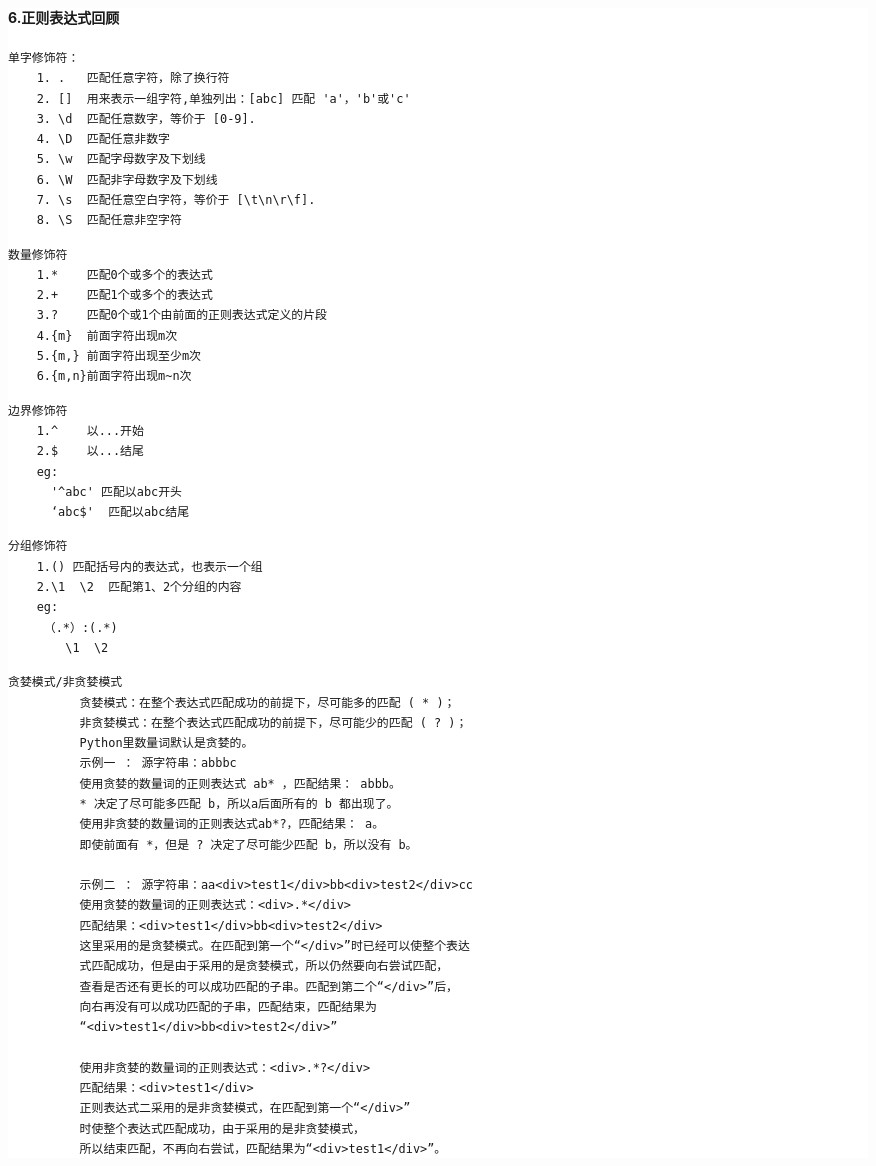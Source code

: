 #### 6.正则表达式回顾

	单字修饰符：
		1. .   匹配任意字符，除了换行符
		2. []  用来表示一组字符,单独列出：[abc] 匹配 'a'，'b'或'c'
		3. \d  匹配任意数字，等价于 [0-9].
		4. \D  匹配任意非数字
		5. \w  匹配字母数字及下划线
		6. \W  匹配非字母数字及下划线
		7. \s  匹配任意空白字符，等价于 [\t\n\r\f].
		8. \S  匹配任意非空字符
```
数量修饰符
	1.*    匹配0个或多个的表达式	
	2.+    匹配1个或多个的表达式
	3.?    匹配0个或1个由前面的正则表达式定义的片段
	4.{m}  前面字符出现m次
	5.{m,} 前面字符出现至少m次
	6.{m,n}前面字符出现m~n次
```

```
边界修饰符
	1.^    以...开始
	2.$    以...结尾
	eg:
      '^abc' 匹配以abc开头
      ‘abc$'  匹配以abc结尾
```

```
分组修饰符
	1.() 匹配括号内的表达式，也表示一个组	
	2.\1  \2  匹配第1、2个分组的内容
	eg:
     （.*）:(.*)
    	\1  \2
```

```
贪婪模式/非贪婪模式
          贪婪模式：在整个表达式匹配成功的前提下，尽可能多的匹配 ( * )；
          非贪婪模式：在整个表达式匹配成功的前提下，尽可能少的匹配 ( ? )；
          Python里数量词默认是贪婪的。
          示例一 ： 源字符串：abbbc
          使用贪婪的数量词的正则表达式 ab* ，匹配结果： abbb。 
          * 决定了尽可能多匹配 b，所以a后面所有的 b 都出现了。
          使用非贪婪的数量词的正则表达式ab*?，匹配结果： a。 
          即使前面有 *，但是 ? 决定了尽可能少匹配 b，所以没有 b。
          
          示例二 ： 源字符串：aa<div>test1</div>bb<div>test2</div>cc
          使用贪婪的数量词的正则表达式：<div>.*</div>
          匹配结果：<div>test1</div>bb<div>test2</div>
          这里采用的是贪婪模式。在匹配到第一个“</div>”时已经可以使整个表达
          式匹配成功，但是由于采用的是贪婪模式，所以仍然要向右尝试匹配，
          查看是否还有更长的可以成功匹配的子串。匹配到第二个“</div>”后，
          向右再没有可以成功匹配的子串，匹配结束，匹配结果为
          “<div>test1</div>bb<div>test2</div>”

          使用非贪婪的数量词的正则表达式：<div>.*?</div>
          匹配结果：<div>test1</div>
          正则表达式二采用的是非贪婪模式，在匹配到第一个“</div>”
          时使整个表达式匹配成功，由于采用的是非贪婪模式，
          所以结束匹配，不再向右尝试，匹配结果为“<div>test1</div>”。
```
